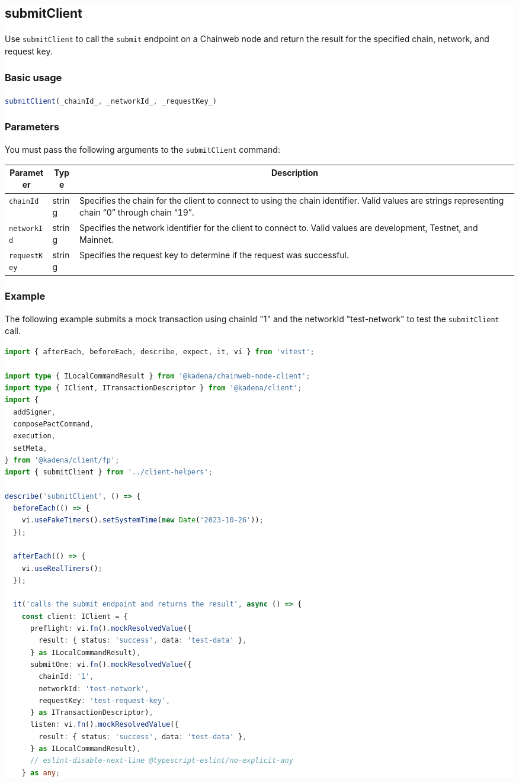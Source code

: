 ## submitClient

Use `submitClient` to call the `submit` endpoint on a Chainweb node and return the result for the specified chain, network, and request key.

### Basic usage

```typescript
submitClient(_chainId_, _networkId_, _requestKey_)
```

### Parameters

You must pass the following arguments to the `submitClient` command:

| Parameter | Type | Description |
| --- | --- | --- |
| `chainId` | string | Specifies the chain for the client to connect to using the chain identifier. Valid values are strings representing chain “0” through chain “19”. |
| `networkId` | string | Specifies the network identifier for the client to connect to. Valid values are development, Testnet, and Mainnet. |
| `requestKey` | string | Specifies the request key to determine if the request was successful. |

### Example

The following example submits a mock transaction using chainId "1" and the networkId "test-network" to test the `submitClient` call.

```typescript
import { afterEach, beforeEach, describe, expect, it, vi } from 'vitest';

import type { ILocalCommandResult } from '@kadena/chainweb-node-client';
import type { IClient, ITransactionDescriptor } from '@kadena/client';
import {
  addSigner,
  composePactCommand,
  execution,
  setMeta,
} from '@kadena/client/fp';
import { submitClient } from '../client-helpers';

describe('submitClient', () => {
  beforeEach(() => {
    vi.useFakeTimers().setSystemTime(new Date('2023-10-26'));
  });

  afterEach(() => {
    vi.useRealTimers();
  });

  it('calls the submit endpoint and returns the result', async () => {
    const client: IClient = {
      preflight: vi.fn().mockResolvedValue({
        result: { status: 'success', data: 'test-data' },
      } as ILocalCommandResult),
      submitOne: vi.fn().mockResolvedValue({
        chainId: '1',
        networkId: 'test-network',
        requestKey: 'test-request-key',
      } as ITransactionDescriptor),
      listen: vi.fn().mockResolvedValue({
        result: { status: 'success', data: 'test-data' },
      } as ILocalCommandResult),
      // eslint-disable-next-line @typescript-eslint/no-explicit-any
    } as any;
```